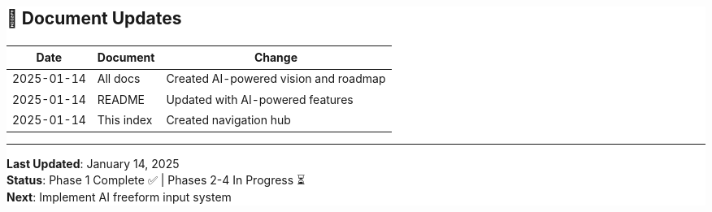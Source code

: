 ## 🔄 Document Updates

| Date | Document | Change |
|------|----------|--------|
| 2025-01-14 | All docs | Created AI-powered vision and roadmap |
| 2025-01-14 | README | Updated with AI-powered features |
| 2025-01-14 | This index | Created navigation hub |

---

**Last Updated**: January 14, 2025  
**Status**: Phase 1 Complete ✅ | Phases 2-4 In Progress ⏳  
**Next**: Implement AI freeform input system
